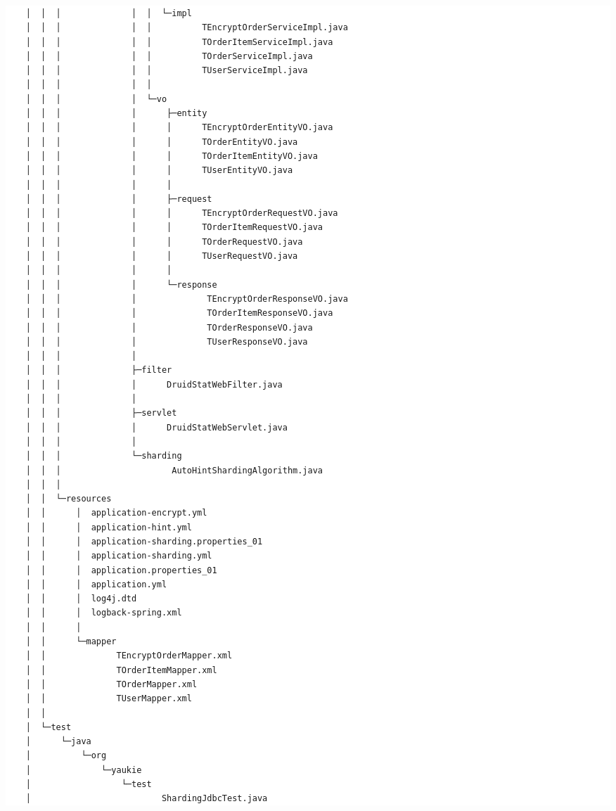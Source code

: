         │  │  │              │  │  └─impl
        │  │  │              │  │          TEncryptOrderServiceImpl.java
        │  │  │              │  │          TOrderItemServiceImpl.java
        │  │  │              │  │          TOrderServiceImpl.java
        │  │  │              │  │          TUserServiceImpl.java
        │  │  │              │  │          
        │  │  │              │  └─vo
        │  │  │              │      ├─entity
        │  │  │              │      │      TEncryptOrderEntityVO.java
        │  │  │              │      │      TOrderEntityVO.java
        │  │  │              │      │      TOrderItemEntityVO.java
        │  │  │              │      │      TUserEntityVO.java
        │  │  │              │      │      
        │  │  │              │      ├─request
        │  │  │              │      │      TEncryptOrderRequestVO.java
        │  │  │              │      │      TOrderItemRequestVO.java
        │  │  │              │      │      TOrderRequestVO.java
        │  │  │              │      │      TUserRequestVO.java
        │  │  │              │      │      
        │  │  │              │      └─response
        │  │  │              │              TEncryptOrderResponseVO.java
        │  │  │              │              TOrderItemResponseVO.java
        │  │  │              │              TOrderResponseVO.java
        │  │  │              │              TUserResponseVO.java
        │  │  │              │              
        │  │  │              ├─filter
        │  │  │              │      DruidStatWebFilter.java
        │  │  │              │      
        │  │  │              ├─servlet
        │  │  │              │      DruidStatWebServlet.java
        │  │  │              │      
        │  │  │              └─sharding
        │  │  │                      AutoHintShardingAlgorithm.java
        │  │  │                      
        │  │  └─resources
        │  │      │  application-encrypt.yml
        │  │      │  application-hint.yml
        │  │      │  application-sharding.properties_01
        │  │      │  application-sharding.yml
        │  │      │  application.properties_01
        │  │      │  application.yml
        │  │      │  log4j.dtd
        │  │      │  logback-spring.xml
        │  │      │  
        │  │      └─mapper
        │  │              TEncryptOrderMapper.xml
        │  │              TOrderItemMapper.xml
        │  │              TOrderMapper.xml
        │  │              TUserMapper.xml
        │  │              
        │  └─test
        │      └─java
        │          └─org
        │              └─yaukie
        │                  └─test
        │                          ShardingJdbcTest.java   
        